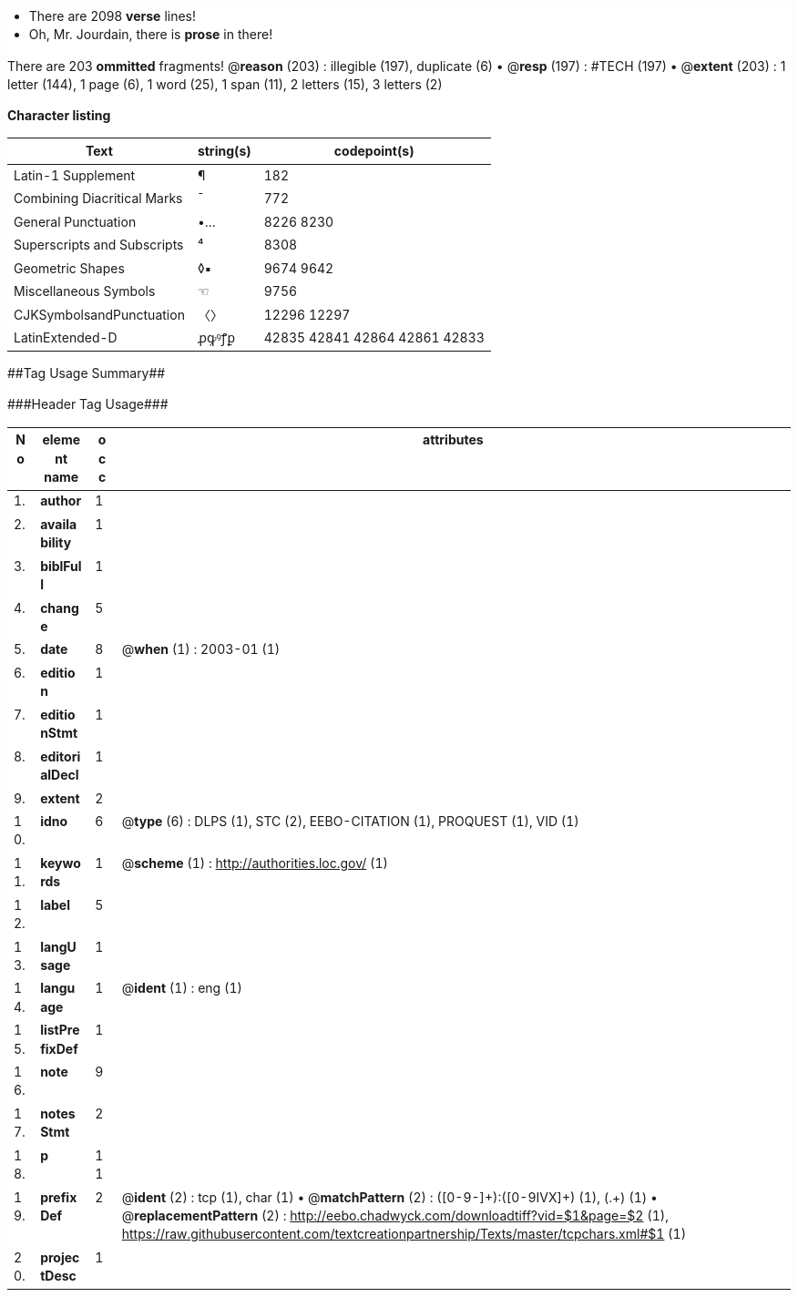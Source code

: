   * There are 2098 **verse** lines!
  * Oh, Mr. Jourdain, there is **prose** in there!

There are 203 **ommitted** fragments! 
 @__reason__ (203) : illegible (197), duplicate (6)  •  @__resp__ (197) : #TECH (197)  •  @__extent__ (203) : 1 letter (144), 1 page (6), 1 word (25), 1 span (11), 2 letters (15), 3 letters (2)

**Character listing**


|Text|string(s)|codepoint(s)|
|---|---|---|
|Latin-1 Supplement|¶|182|
|Combining             Diacritical Marks|̄|772|
|General Punctuation|•…|8226 8230|
|Superscripts             and Subscripts|⁴|8308|
|Geometric Shapes|◊▪|9674 9642|
|Miscellaneous Symbols|☜|9756|
|CJKSymbolsandPunctuation|〈〉|12296 12297|
|LatinExtended-D|ꝓꝙꝰꝭꝑ|42835 42841 42864 42861 42833|

##Tag Usage Summary##

###Header Tag Usage###

|No|element name|occ|attributes|
|---|---|---|---|
|1.|__author__|1||
|2.|__availability__|1||
|3.|__biblFull__|1||
|4.|__change__|5||
|5.|__date__|8| @__when__ (1) : 2003-01 (1)|
|6.|__edition__|1||
|7.|__editionStmt__|1||
|8.|__editorialDecl__|1||
|9.|__extent__|2||
|10.|__idno__|6| @__type__ (6) : DLPS (1), STC (2), EEBO-CITATION (1), PROQUEST (1), VID (1)|
|11.|__keywords__|1| @__scheme__ (1) : http://authorities.loc.gov/ (1)|
|12.|__label__|5||
|13.|__langUsage__|1||
|14.|__language__|1| @__ident__ (1) : eng (1)|
|15.|__listPrefixDef__|1||
|16.|__note__|9||
|17.|__notesStmt__|2||
|18.|__p__|11||
|19.|__prefixDef__|2| @__ident__ (2) : tcp (1), char (1)  •  @__matchPattern__ (2) : ([0-9\-]+):([0-9IVX]+) (1), (.+) (1)  •  @__replacementPattern__ (2) : http://eebo.chadwyck.com/downloadtiff?vid=$1&page=$2 (1), https://raw.githubusercontent.com/textcreationpartnership/Texts/master/tcpchars.xml#$1 (1)|
|20.|__projectDesc__|1||